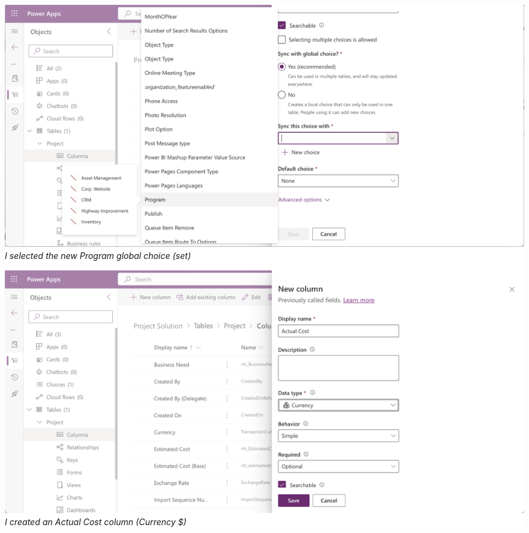 ![](/assets/images/modeldriven2/screenshot-2023-10-05-at-11.57.44-am-2136x997.png)
*I selected the *new* Program global choice (set)*

![](/assets/images/modeldriven2/screenshot-2023-10-05-at-11.58.29-am-2136x998.png)
*I created an Actual Cost column (Currency $)*
